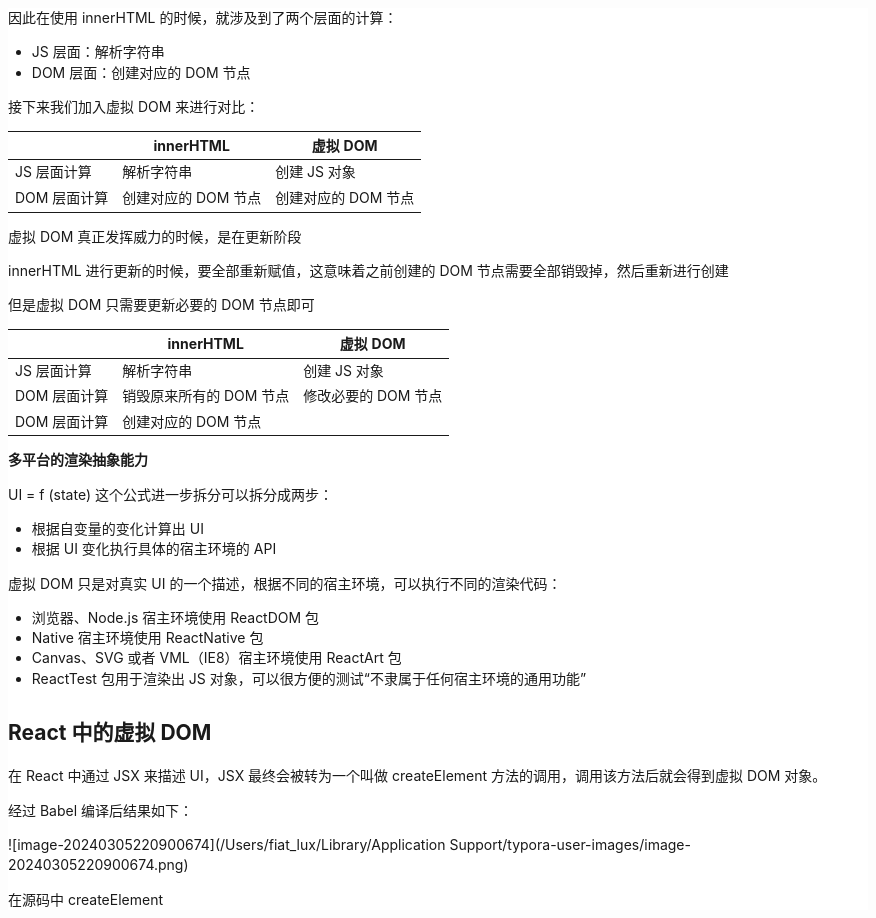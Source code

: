 

因此在使用 innerHTML 的时候，就涉及到了两个层面的计算：

* JS 层面：解析字符串
* DOM 层面：创建对应的 DOM 节点

接下来我们加入虚拟 DOM 来进行对比：

|              | innerHTML           | 虚拟 DOM            |
| ------------ | ------------------- | ------------------- |
| JS 层面计算  | 解析字符串          | 创建 JS 对象        |
| DOM 层面计算 | 创建对应的 DOM 节点 | 创建对应的 DOM 节点 |

虚拟 DOM 真正发挥威力的时候，是在更新阶段

innerHTML 进行更新的时候，要全部重新赋值，这意味着之前创建的 DOM 节点需要全部销毁掉，然后重新进行创建

但是虚拟 DOM 只需要更新必要的 DOM 节点即可

|              | innerHTML               | 虚拟 DOM            |
| ------------ | ----------------------- | ------------------- |
| JS 层面计算  | 解析字符串              | 创建 JS 对象        |
| DOM 层面计算 | 销毁原来所有的 DOM 节点 | 修改必要的 DOM 节点 |
| DOM 层面计算 | 创建对应的 DOM 节点     |                     |



**多平台的渲染抽象能力**

UI = f (state) 这个公式进一步拆分可以拆分成两步：

* 根据自变量的变化计算出 UI
* 根据 UI 变化执行具体的宿主环境的 API

虚拟 DOM 只是对真实 UI 的一个描述，根据不同的宿主环境，可以执行不同的渲染代码：

* 浏览器、Node.js 宿主环境使用 ReactDOM 包
* Native 宿主环境使用 ReactNative 包
* Canvas、SVG 或者 VML（IE8）宿主环境使用 ReactArt 包
* ReactTest 包用于渲染出 JS 对象，可以很方便的测试“不隶属于任何宿主环境的通用功能”



## React 中的虚拟 DOM

在 React 中通过 JSX 来描述 UI，JSX 最终会被转为一个叫做 createElement 方法的调用，调用该方法后就会得到虚拟 DOM 对象。

经过 Babel 编译后结果如下：

![image-20240305220900674](/Users/fiat_lux/Library/Application Support/typora-user-images/image-20240305220900674.png)

在源码中 createElement 

```js

```
